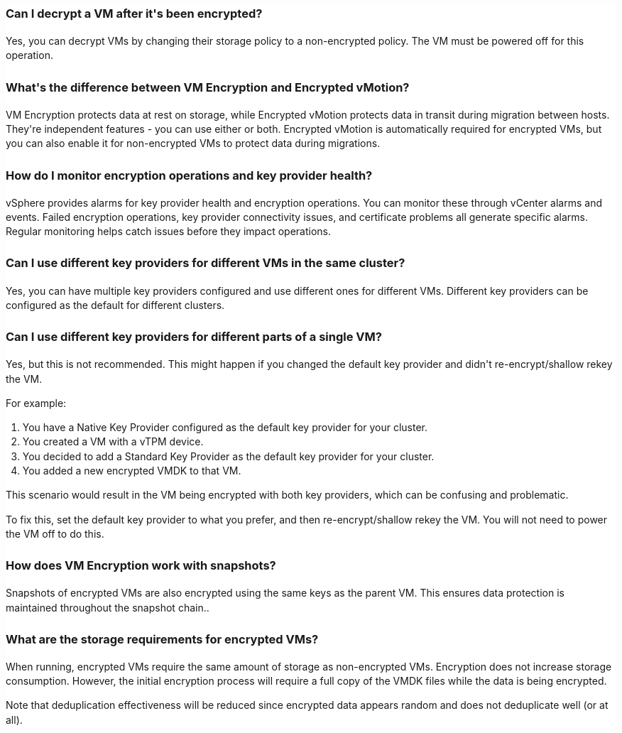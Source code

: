 ### Can I decrypt a VM after it's been encrypted?
Yes, you can decrypt VMs by changing their storage policy to a non-encrypted policy. The VM must be powered off for this operation.

### What's the difference between VM Encryption and Encrypted vMotion?
VM Encryption protects data at rest on storage, while Encrypted vMotion protects data in transit during migration between hosts. They're independent features - you can use either or both. Encrypted vMotion is automatically required for encrypted VMs, but you can also enable it for non-encrypted VMs to protect data during migrations.

### How do I monitor encryption operations and key provider health?
vSphere provides alarms for key provider health and encryption operations. You can monitor these through vCenter alarms and events. Failed encryption operations, key provider connectivity issues, and certificate problems all generate specific alarms. Regular monitoring helps catch issues before they impact operations.

### Can I use different key providers for different VMs in the same cluster?
Yes, you can have multiple key providers configured and use different ones for different VMs. Different key providers can be configured as the default for different clusters.

### Can I use different key providers for different parts of a single VM?
Yes, but this is not recommended. This might happen if you changed the default key provider and didn't re-encrypt/shallow rekey the VM.

For example:

1. You have a Native Key Provider configured as the default key provider for your cluster.
2. You created a VM with a vTPM device.
3. You decided to add a Standard Key Provider as the default key provider for your cluster.
4. You added a new encrypted VMDK to that VM.

This scenario would result in the VM being encrypted with both key providers, which can be confusing and problematic.

To fix this, set the default key provider to what you prefer, and then re-encrypt/shallow rekey the VM. You will not need to power the VM off to do this.

### How does VM Encryption work with snapshots?
Snapshots of encrypted VMs are also encrypted using the same keys as the parent VM. This ensures data protection is maintained throughout the snapshot chain..

### What are the storage requirements for encrypted VMs?
When running, encrypted VMs require the same amount of storage as non-encrypted VMs. Encryption does not increase storage consumption. However, the initial encryption process will require a full copy of the VMDK files while the data is being encrypted.

Note that deduplication effectiveness will be reduced since encrypted data appears random and does not deduplicate well (or at all).
